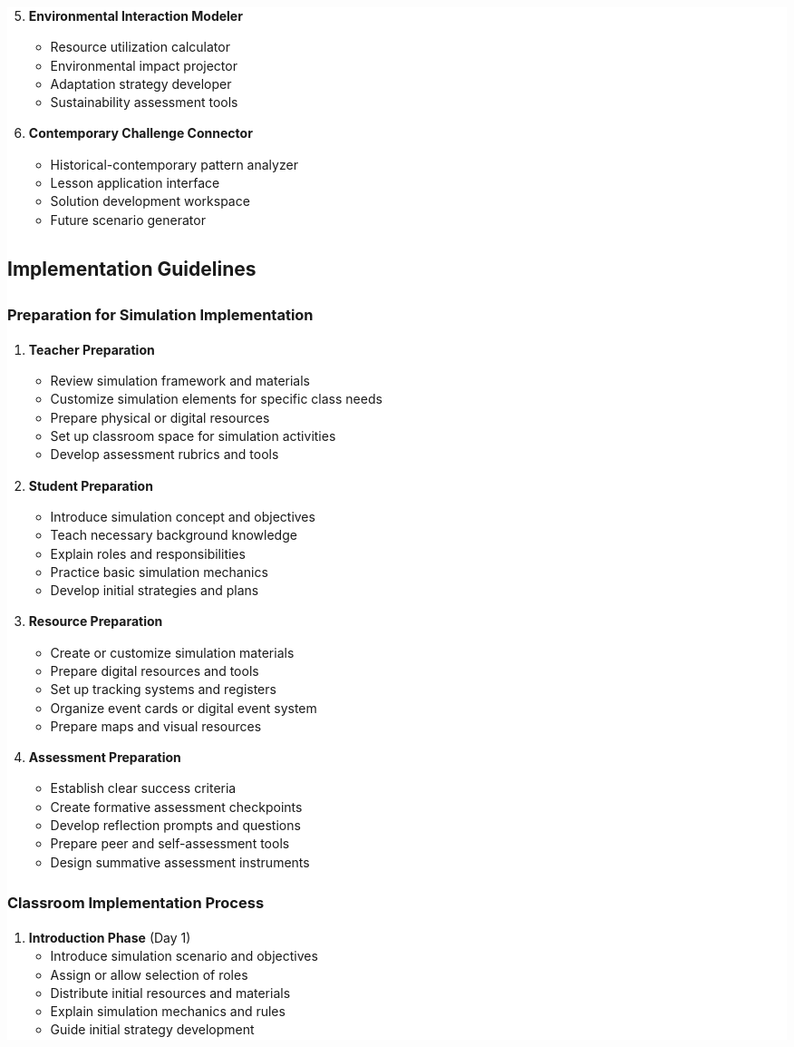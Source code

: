 5. **Environmental Interaction Modeler**
   - Resource utilization calculator
   - Environmental impact projector
   - Adaptation strategy developer
   - Sustainability assessment tools

6. **Contemporary Challenge Connector**
   - Historical-contemporary pattern analyzer
   - Lesson application interface
   - Solution development workspace
   - Future scenario generator

## Implementation Guidelines

### Preparation for Simulation Implementation

1. **Teacher Preparation**
   - Review simulation framework and materials
   - Customize simulation elements for specific class needs
   - Prepare physical or digital resources
   - Set up classroom space for simulation activities
   - Develop assessment rubrics and tools

2. **Student Preparation**
   - Introduce simulation concept and objectives
   - Teach necessary background knowledge
   - Explain roles and responsibilities
   - Practice basic simulation mechanics
   - Develop initial strategies and plans

3. **Resource Preparation**
   - Create or customize simulation materials
   - Prepare digital resources and tools
   - Set up tracking systems and registers
   - Organize event cards or digital event system
   - Prepare maps and visual resources

4. **Assessment Preparation**
   - Establish clear success criteria
   - Create formative assessment checkpoints
   - Develop reflection prompts and questions
   - Prepare peer and self-assessment tools
   - Design summative assessment instruments

### Classroom Implementation Process

1. **Introduction Phase** (Day 1)
   - Introduce simulation scenario and objectives
   - Assign or allow selection of roles
   - Distribute initial resources and materials
   - Explain simulation mechanics and rules
   - Guide initial strategy development
